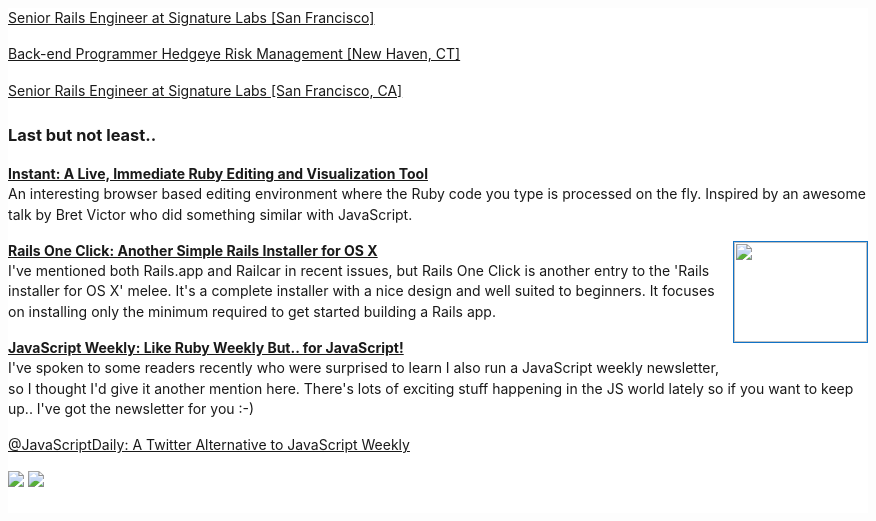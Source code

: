 <p><a href="http://jobs.rubyinside.com/a/jbb/job-details/670905">Senior Rails Engineer at Signature Labs [San Francisco]</a></p>
</div>
<div style="margin:16px 0px">
<p><a href="http://jobs.rubyinside.com/a/jbb/job-details/670096">Back-end Programmer Hedgeye Risk Management [New Haven, CT]</a></p>
</div>
<div style="margin:16px 0px">
<p><a href="http://jobs.rubyinside.com/a/jbb/job-details/670905">Senior Rails Engineer at Signature Labs [San Francisco, CA]</a></p>
</div>
<h3>Last but not least..</h3>
<div style="margin:16px 0px">
<p><a href="https://github.com/siuying/instant" style="font-weight:bold">Instant: A Live, Immediate Ruby Editing and Visualization Tool</a><br>
An interesting browser based editing environment where the Ruby code you type is processed on the fly. Inspired by an awesome talk by Bret Victor who did something similar with JavaScript.
</p>
</div>
<div style="margin:16px 0px">
  <a href="http://railsoneclick.com/"><img src="http://s3.amazonaws.com/nlga/uploads/item/image/3257/thumb_r1c.png" width="133" height="100" style="float:right;margin-left:14px;margin-bottom:16px;border:1px solid #1173c7"></a>
<p><a href="http://railsoneclick.com/" style="font-weight:bold">Rails One Click: Another Simple Rails Installer for OS X</a><br>
I've mentioned both Rails.app and Railcar in recent issues, but Rails One Click is another entry to the 'Rails installer for OS X' melee. It's a complete installer with a nice design and well suited to beginners. It focuses on installing only the minimum required to get started building a Rails app.
</p>
</div>
<div style="margin:16px 0px">
<p><a href="http://javascriptweekly.com/" style="font-weight:bold">JavaScript Weekly: Like Ruby Weekly But.. for JavaScript!</a><br>I've spoken to some readers recently who were surprised to learn I also run a JavaScript weekly newsletter, so I thought I'd give it another mention here. There's lots of exciting stuff happening in the JS world lately so if you want to keep up.. I've got the newsletter for you :-)
</p>
</div>
<div style="margin:16px 0px">
<p><a href="https://twitter.com/#!/javascriptdaily">@JavaScriptDaily: A Twitter Alternative to JavaScript Weekly</a></p>
</div>
<div>
<a href="http://feeds.feedburner.com/~ff/RubyInside?a=t-7xGOPfoAA:8fUj4oMnAXA:qj6IDK7rITs"><img src="http://feeds.feedburner.com/~ff/RubyInside?d=qj6IDK7rITs" border="0"></a> <a href="http://feeds.feedburner.com/~ff/RubyInside?a=t-7xGOPfoAA:8fUj4oMnAXA:3H-1DwQop_U"><img src="http://feeds.feedburner.com/~ff/RubyInside?i=t-7xGOPfoAA:8fUj4oMnAXA:3H-1DwQop_U" border="0"></a>
</div><img src="http://feeds.feedburner.com/~r/RubyInside/~4/t-7xGOPfoAA" height="1" width="1">